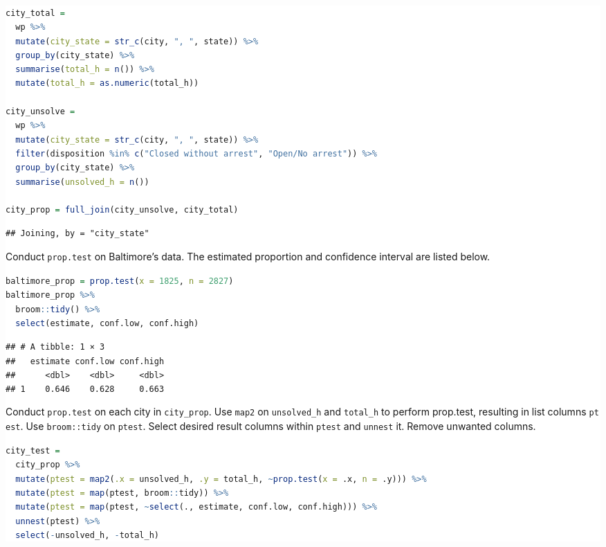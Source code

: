 ``` r
city_total = 
  wp %>%
  mutate(city_state = str_c(city, ", ", state)) %>%
  group_by(city_state) %>%
  summarise(total_h = n()) %>%
  mutate(total_h = as.numeric(total_h))

city_unsolve = 
  wp %>%
  mutate(city_state = str_c(city, ", ", state)) %>%
  filter(disposition %in% c("Closed without arrest", "Open/No arrest")) %>%
  group_by(city_state) %>%
  summarise(unsolved_h = n()) 

city_prop = full_join(city_unsolve, city_total)
```

    ## Joining, by = "city_state"

Conduct `prop.test` on Baltimore’s data. The estimated proportion and
confidence interval are listed below.

``` r
baltimore_prop = prop.test(x = 1825, n = 2827)
baltimore_prop %>%
  broom::tidy() %>%
  select(estimate, conf.low, conf.high)
```

    ## # A tibble: 1 × 3
    ##   estimate conf.low conf.high
    ##      <dbl>    <dbl>     <dbl>
    ## 1    0.646    0.628     0.663

Conduct `prop.test` on each city in `city_prop`. Use `map2` on
`unsolved_h` and `total_h` to perform prop.test, resulting in list
columns `ptest`. Use `broom::tidy` on `ptest`. Select desired result
columns within `ptest` and `unnest` it. Remove unwanted columns.

``` r
city_test =
  city_prop %>%
  mutate(ptest = map2(.x = unsolved_h, .y = total_h, ~prop.test(x = .x, n = .y))) %>%
  mutate(ptest = map(ptest, broom::tidy)) %>%
  mutate(ptest = map(ptest, ~select(., estimate, conf.low, conf.high))) %>%
  unnest(ptest) %>%
  select(-unsolved_h, -total_h)
```
